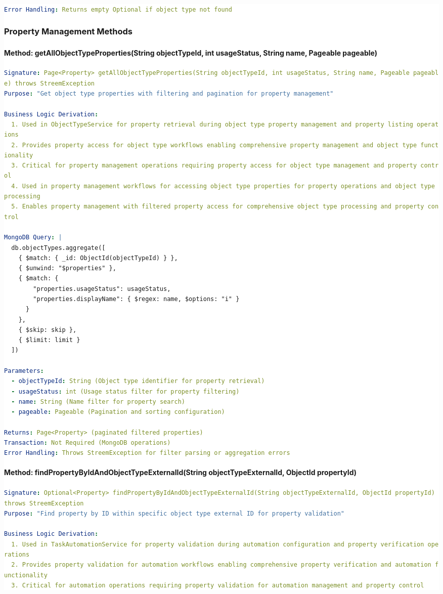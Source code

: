 ```yaml
Error Handling: Returns empty Optional if object type not found
```

### Property Management Methods

#### Method: getAllObjectTypeProperties(String objectTypeId, int usageStatus, String name, Pageable pageable)
```yaml
Signature: Page<Property> getAllObjectTypeProperties(String objectTypeId, int usageStatus, String name, Pageable pageable) throws StreemException
Purpose: "Get object type properties with filtering and pagination for property management"

Business Logic Derivation:
  1. Used in ObjectTypeService for property retrieval during object type property management and property listing operations
  2. Provides property access for object type workflows enabling comprehensive property management and object type functionality
  3. Critical for property management operations requiring property access for object type management and property control
  4. Used in property management workflows for accessing object type properties for property operations and object type processing
  5. Enables property management with filtered property access for comprehensive object type processing and property control

MongoDB Query: |
  db.objectTypes.aggregate([
    { $match: { _id: ObjectId(objectTypeId) } },
    { $unwind: "$properties" },
    { $match: {
        "properties.usageStatus": usageStatus,
        "properties.displayName": { $regex: name, $options: "i" }
      }
    },
    { $skip: skip },
    { $limit: limit }
  ])

Parameters:
  - objectTypeId: String (Object type identifier for property retrieval)
  - usageStatus: int (Usage status filter for property filtering)
  - name: String (Name filter for property search)
  - pageable: Pageable (Pagination and sorting configuration)

Returns: Page<Property> (paginated filtered properties)
Transaction: Not Required (MongoDB operations)
Error Handling: Throws StreemException for filter parsing or aggregation errors
```

#### Method: findPropertyByIdAndObjectTypeExternalId(String objectTypeExternalId, ObjectId propertyId)
```yaml
Signature: Optional<Property> findPropertyByIdAndObjectTypeExternalId(String objectTypeExternalId, ObjectId propertyId) throws StreemException
Purpose: "Find property by ID within specific object type external ID for property validation"

Business Logic Derivation:
  1. Used in TaskAutomationService for property validation during automation configuration and property verification operations
  2. Provides property validation for automation workflows enabling comprehensive property verification and automation functionality
  3. Critical for automation operations requiring property validation for automation management and property control
```